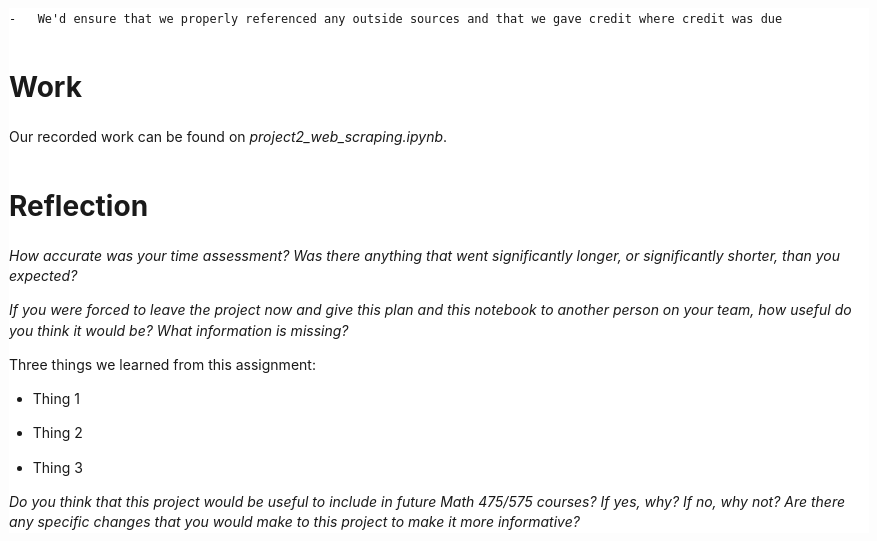     -   We'd ensure that we properly referenced any outside sources and that we gave credit where credit was due

# Work

Our recorded work can be found on _project2_web_scraping.ipynb_.

# Reflection

_How accurate was your time assessment? Was there anything that went significantly longer, or significantly shorter, than you expected?_

_If you were forced to leave the project now and give this plan and this notebook to another person on your team, how useful do you think it would be? What information is missing?_

Three things we learned from this assignment:

-   Thing 1

-   Thing 2

-   Thing 3

_Do you think that this project would be useful to include in future Math 475/575 courses? If yes, why? If no, why not? Are there any specific changes that you would make to this project to make it more informative?_
